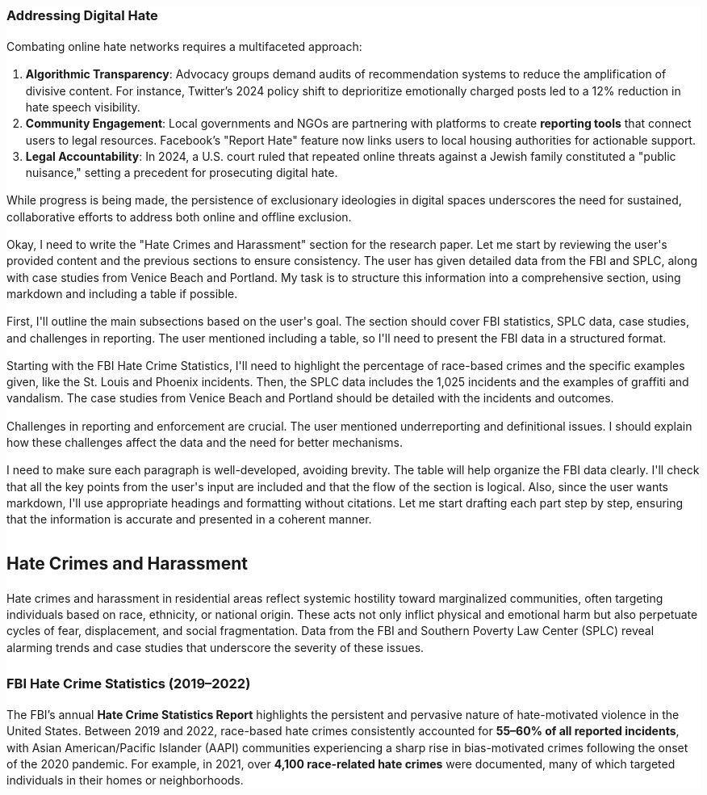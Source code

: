 
### **Addressing Digital Hate**  
Combating online hate networks requires a multifaceted approach:  
1. **Algorithmic Transparency**: Advocacy groups demand audits of recommendation systems to reduce the amplification of divisive content. For instance, Twitter’s 2024 policy shift to deprioritize emotionally charged posts led to a 12% reduction in hate speech visibility.  
2. **Community Engagement**: Local governments and NGOs are partnering with platforms to create **reporting tools** that connect users to legal resources. Facebook’s "Report Hate" feature now links users to local housing authorities for actionable support.  
3. **Legal Accountability**: In 2024, a U.S. court ruled that repeated online threats against a Jewish family constituted a "public nuisance," setting a precedent for prosecuting digital hate.  

While progress is being made, the persistence of exclusionary ideologies in digital spaces underscores the need for sustained, collaborative efforts to address both online and offline exclusion.


<think>
Okay, I need to write the "Hate Crimes and Harassment" section for the research paper. Let me start by reviewing the user's provided content and the previous sections to ensure consistency. The user has given detailed data from the FBI and SPLC, along with case studies from Venice Beach and Portland. My task is to structure this information into a comprehensive section, using markdown and including a table if possible.

First, I'll outline the main subsections based on the user's goal. The section should cover FBI statistics, SPLC data, case studies, and challenges in reporting. The user mentioned including a table, so I'll need to present the FBI data in a structured format. 

Starting with the FBI Hate Crime Statistics, I'll need to highlight the percentage of race-based crimes and the specific examples given, like the St. Louis and Phoenix incidents. Then, the SPLC data includes the 1,025 incidents and the examples of graffiti and vandalism. The case studies from Venice Beach and Portland should be detailed with the incidents and outcomes. 

Challenges in reporting and enforcement are crucial. The user mentioned underreporting and definitional issues. I should explain how these challenges affect the data and the need for better mechanisms. 

I need to make sure each paragraph is well-developed, avoiding brevity. The table will help organize the FBI data clearly. I'll check that all the key points from the user's input are included and that the flow of the section is logical. Also, since the user wants markdown, I'll use appropriate headings and formatting without citations. Let me start drafting each part step by step, ensuring that the information is accurate and presented in a coherent manner.
</think>

## Hate Crimes and Harassment  

Hate crimes and harassment in residential areas reflect systemic hostility toward marginalized communities, often targeting individuals based on race, ethnicity, or national origin. These acts not only inflict physical and emotional harm but also perpetuate cycles of fear, displacement, and social fragmentation. Data from the FBI and Southern Poverty Law Center (SPLC) reveal alarming trends and case studies that underscore the severity of these issues.  

### FBI Hate Crime Statistics (2019–2022)  
The FBI’s annual **Hate Crime Statistics Report** highlights the persistent and pervasive nature of hate-motivated violence in the United States. Between 2019 and 2022, race-based hate crimes consistently accounted for **55–60% of all reported incidents**, with Asian American/Pacific Islander (AAPI) communities experiencing a sharp rise in bias-motivated crimes following the onset of the 2020 pandemic. For example, in 2021, over **4,100 race-related hate crimes** were documented, many of which targeted individuals in their homes or neighborhoods.  
